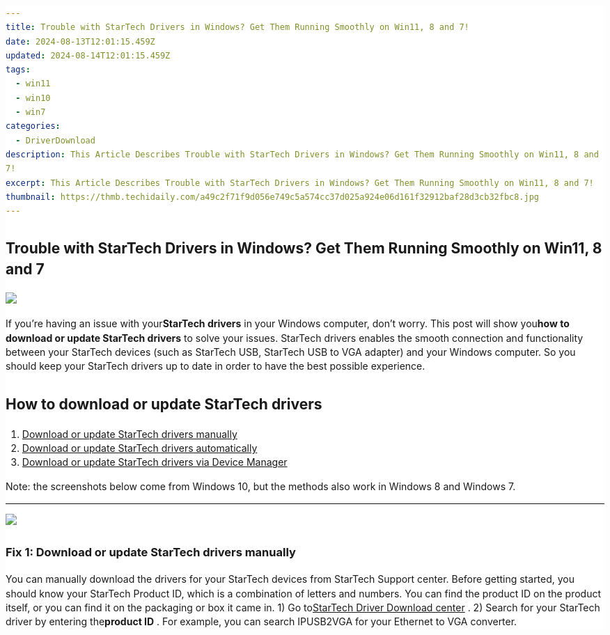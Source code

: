 ```yaml
---
title: Trouble with StarTech Drivers in Windows? Get Them Running Smoothly on Win11, 8 and 7!
date: 2024-08-13T12:01:15.459Z
updated: 2024-08-14T12:01:15.459Z
tags:
  - win11
  - win10
  - win7
categories:
  - DriverDownload
description: This Article Describes Trouble with StarTech Drivers in Windows? Get Them Running Smoothly on Win11, 8 and 7!
excerpt: This Article Describes Trouble with StarTech Drivers in Windows? Get Them Running Smoothly on Win11, 8 and 7!
thumbnail: https://thmb.techidaily.com/a49c2f71f9d056e749c5a574cc37d025a924e06d161f32912baf28d3cb32fbc8.jpg
---
```


## Trouble with StarTech Drivers in Windows? Get Them Running Smoothly on Win11, 8 and 7

![](https://images.drivereasy.com/wp-content/uploads/2018/07/img_5b4eac40299cf.jpg)

 If you’re having an issue with your**StarTech drivers** in your Windows computer, don’t worry. This post will show you**how to download or update StarTech drivers** to solve your issues.  StarTech drivers enables the smooth connection and functionality between your StarTech devices (such as StarTech USB, StarTech USB to VGA adapter) and your Windows computer. So you should keep your StarTech drivers up to date in order to have the best possible experience.

## How to download or update StarTech drivers

1. [Download or update StarTech drivers manually](https://tools.techidaily.com/drivereasy/download/)
2. [Download or update StarTech drivers automatically](https://tools.techidaily.com/drivereasy/download/)
3. [Download or update StarTech drivers via Device Manager](https://tools.techidaily.com/drivereasy/download/)

 Note: the screenshots below come from Windows 10, but the methods also work in Windows 8 and Windows 7.

---


<a href="https://secure.2checkout.com/order/checkout.php?PRODS=35038891&QTY=1&AFFILIATE=108875&CART=1"><img src="https://www.dupinout.com/wp-content/uploads/2021/12/DupInOut-New-Duplicate-Scan-Tab.png" border="0"></a>

###  Fix 1: Download or update StarTech drivers manually

 You can manually download the drivers for your StarTech devices from StarTech Support center.  Before getting started, you should know your StarTech Product ID, which is a combination of letters and numbers. You can find the product ID on the product itself, or you can find it on the packaging or box it came in.  1) Go to[StarTech Driver Download center](https://www.startech.com/support/) .  2) Search for your StarTech driver by entering the**product ID** . For example, you can search  IPUSB2VGA for your Ethernet to VGA converter.

